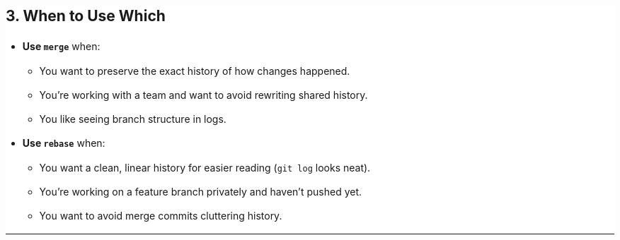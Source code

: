 
## **3\. When to Use Which**

* **Use `merge`** when:

  * You want to preserve the exact history of how changes happened.

  * You’re working with a team and want to avoid rewriting shared history.

  * You like seeing branch structure in logs.

* **Use `rebase`** when:

  * You want a clean, linear history for easier reading (`git log` looks neat).

  * You’re working on a feature branch privately and haven’t pushed yet.

  * You want to avoid merge commits cluttering history.

---

